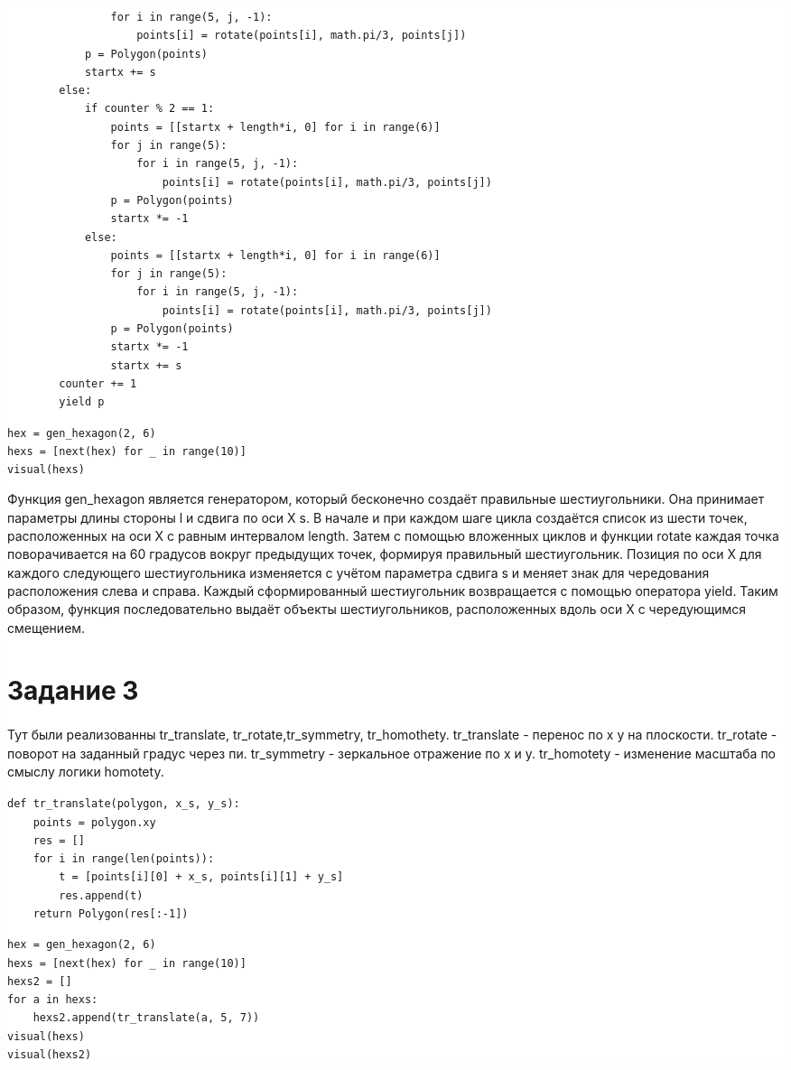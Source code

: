 ~~~
                for i in range(5, j, -1):
                    points[i] = rotate(points[i], math.pi/3, points[j])
            p = Polygon(points)
            startx += s
        else:
            if counter % 2 == 1:
                points = [[startx + length*i, 0] for i in range(6)]
                for j in range(5):
                    for i in range(5, j, -1):
                        points[i] = rotate(points[i], math.pi/3, points[j])
                p = Polygon(points)
                startx *= -1
            else:
                points = [[startx + length*i, 0] for i in range(6)]
                for j in range(5):
                    for i in range(5, j, -1):
                        points[i] = rotate(points[i], math.pi/3, points[j])
                p = Polygon(points)
                startx *= -1
                startx += s
        counter += 1
        yield p
~~~
~~~
hex = gen_hexagon(2, 6)
hexs = [next(hex) for _ in range(10)]
visual(hexs)
~~~
Функция gen_hexagon является генератором, который бесконечно создаёт правильные шестиугольники. Она принимает параметры длины стороны l и сдвига по оси X s. В начале и при каждом шаге цикла создаётся список из шести точек, расположенных на оси X с равным интервалом length. Затем с помощью вложенных циклов и функции rotate каждая точка поворачивается на 60 градусов вокруг предыдущих точек, формируя правильный шестиугольник. Позиция по оси X для каждого следующего шестиугольника изменяется с учётом параметра сдвига s и меняет знак для чередования расположения слева и справа. Каждый сформированный шестиугольник возвращается с помощью оператора yield. Таким образом, функция последовательно выдаёт объекты шестиугольников, расположенных вдоль оси X с чередующимся смещением.
# Задание 3
Тут были реализованны tr_translate, tr_rotate,tr_symmetry, tr_homothety.
tr_translate - перенос по х у на плоскости.
tr_rotate - поворот на заданный градус через пи.
tr_symmetry - зеркальное отражение по х и у.
tr_homotety - изменение масштаба по смыслу логики homotety.
~~~
def tr_translate(polygon, x_s, y_s):
    points = polygon.xy
    res = []
    for i in range(len(points)):
        t = [points[i][0] + x_s, points[i][1] + y_s]
        res.append(t)
    return Polygon(res[:-1])
~~~
~~~
hex = gen_hexagon(2, 6)
hexs = [next(hex) for _ in range(10)]
hexs2 = []
for a in hexs:
    hexs2.append(tr_translate(a, 5, 7))
visual(hexs)
visual(hexs2)
~~~